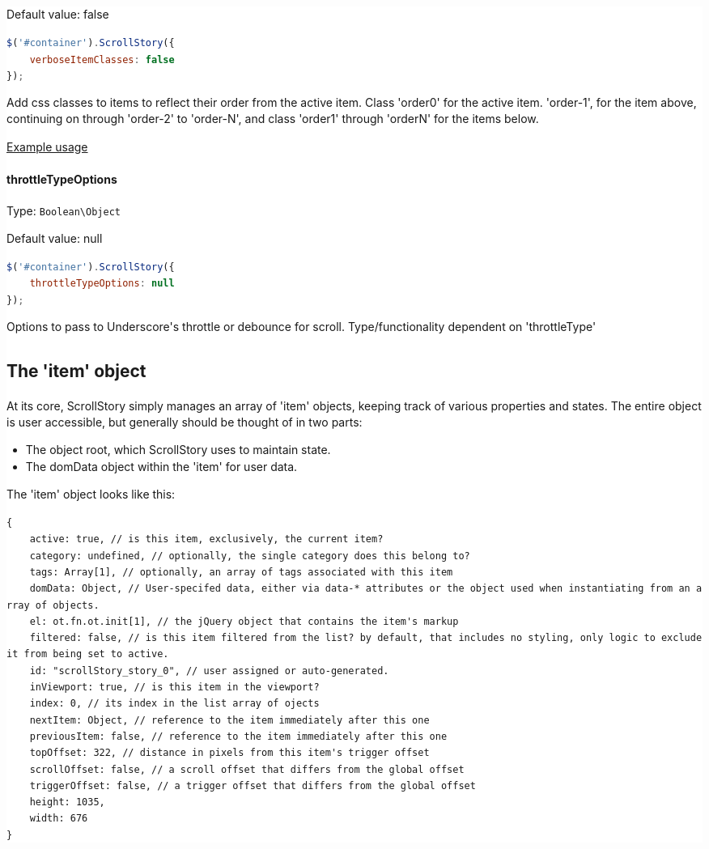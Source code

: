 Default value: false

```js
$('#container').ScrollStory({
    verboseItemClasses: false
});
```
Add css classes to items to reflect their order from the active item. Class 'order0' for the active item. 'order-1', for the item above, continuing on through 'order-2' to 'order-N', and class 'order1' through 'orderN' for the items below.

[Example usage](http://sjwilliams.github.io/scrollstory/examples/verboseitemclasses.html)

<a name="throttleTypeOptions"></a>
#### throttleTypeOptions
Type: `Boolean\Object`

Default value: null

```js
$('#container').ScrollStory({
    throttleTypeOptions: null
});
```
Options to pass to Underscore's throttle or debounce for scroll. Type/functionality dependent on 'throttleType'

<a name="item"></a>
## The 'item' object

At its core, ScrollStory simply manages an array of 'item' objects, keeping track of various properties and states. The entire object is user accessible, but generally should be thought of in two parts: 

* The object root, which ScrollStory uses to maintain state.
* The domData object within the 'item' for user data. 

The 'item' object looks like this:
```
{
    active: true, // is this item, exclusively, the current item?
    category: undefined, // optionally, the single category does this belong to?
    tags: Array[1], // optionally, an array of tags associated with this item
    domData: Object, // User-specifed data, either via data-* attributes or the object used when instantiating from an array of objects. 
    el: ot.fn.ot.init[1], // the jQuery object that contains the item's markup
    filtered: false, // is this item filtered from the list? by default, that includes no styling, only logic to exclude it from being set to active.
    id: "scrollStory_story_0", // user assigned or auto-generated.
    inViewport: true, // is this item in the viewport?
    index: 0, // its index in the list array of ojects
    nextItem: Object, // reference to the item immediately after this one
    previousItem: false, // reference to the item immediately after this one
    topOffset: 322, // distance in pixels from this item's trigger offset
    scrollOffset: false, // a scroll offset that differs from the global offset
    triggerOffset: false, // a trigger offset that differs from the global offset
    height: 1035,
    width: 676
}
```


[min]: https://raw.github.com/sjwilliams/scrollstory/master/dist/scrollstory.min.js
[max]: https://raw.github.com/sjwilliams/scrollstory/master/dist/scrollstory.js